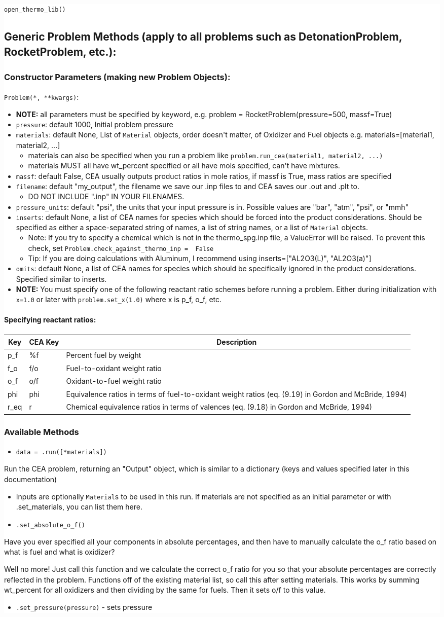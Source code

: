  ```open_thermo_lib()```
## Generic Problem Methods (apply to all problems such as DetonationProblem, RocketProblem, etc.):

### Constructor Parameters (making new Problem Objects):
  ```Problem(*, **kwargs)```:
* **NOTE:** all parameters must be specified by keyword, e.g. problem = RocketProblem(pressure=500, massf=True)
* `pressure`: default 1000, Initial problem pressure
* `materials`: default None, List of `Material` objects, order doesn't matter, of Oxidizer and Fuel objects e.g. materials=[material1, material2, ...]
  * materials can also be specified when you run a problem like `problem.run_cea(material1, material2, ...)`
  * materials MUST all have wt_percent specified or all have mols specified, can't have mixtures.
* `massf`: default False, CEA usually outputs product ratios in mole ratios, if massf is True, mass ratios are specified
* `filename`: default "my_output", the filename we save our .inp files to and CEA saves our .out and .plt to.
  * DO NOT INCLUDE ".inp" IN YOUR FILENAMES. 
* `pressure_units`: default "psi", the units that your input pressure is in. Possible values are "bar", "atm", "psi", or "mmh"
* `inserts`: default None, a list of CEA names for species which should be forced into the product considerations. Should be specified as either a space-separated string of names, a list of string names, or a list of `Material` objects.
  * Note: If you try to specify a chemical which is not in the thermo_spg.inp file, a ValueError will be raised. To prevent this check, set `Problem.check_against_thermo_inp =  False` 
  * Tip: If you are doing calculations with Aluminum, I recommend using inserts=["AL2O3(L)", "AL2O3(a)"]
* `omits`: default None, a list of CEA names for species which should be specifically ignored in the product considerations. Specified similar to inserts.
* **NOTE:** You must specify one of the following reactant ratio schemes before running a problem. Either during initialization with `x=1.0` or later with `problem.set_x(1.0)` where x is p_f, o_f, etc.
#### Specifying reactant ratios:
   Key  | CEA Key | Description
  ------|---------|---------------------------------------------------------------------------------------------------------
   p_f  |  %f     | Percent fuel by weight
   f_o  |  f/o    | Fuel-to-oxidant weight ratio
   o_f  |  o/f    | Oxidant-to-fuel weight ratio
   phi  |  phi    | Equivalence ratios in terms of fuel-to-oxidant weight ratios (eq. (9.19) in Gordon and McBride, 1994)
   r_eq |  r      | Chemical equivalence ratios in terms of valences (eq. (9.18) in Gordon and McBride, 1994)

### Available Methods
* `data = .run([*materials])`

Run the CEA problem, returning an "Output" object, which is similar to a dictionary (keys and values specified later in this documentation)
  * Inputs are optionally `Material`s to be used in this run. If materials are not specified as an initial parameter or with .set_materials, you can list them here.
  
* `.set_absolute_o_f()`

Have you ever specified all your components in absolute percentages, and then have to manually calculate the o_f ratio based on what is fuel and what is oxidizer?

Well no more! Just call this function and we calculate the correct o_f ratio for you so that your absolute percentages are correctly reflected in the problem.
Functions off of the existing material list, so call this after setting materials. This works by summing wt_percent for all oxidizers and then dividing by the same for fuels. Then it sets o/f to this value.

* `.set_pressure(pressure)` - sets pressure
  ```